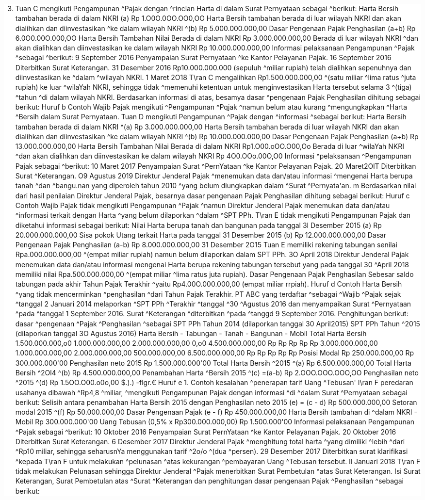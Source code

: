 3. Tuan C mengikuti Pengampunan ^Pajak dengan ^rincian Harta di dalam Surat Pernyataan sebagai ^berikut: Harta Bersih tambahan berada di dalam NKRI (a) Rp 1.O0O.0OO.OO0,OO Harta Bersih tambahan berada di luar wilayah NKRI dan akan dialihkan dan diinvestasikan ^ke dalam wilayah NKRI ^(b) Rp 5.000.000.000,00 Dasar Pengenaan Pajak Penghasilan (a+b) Rp 6.0O0.00O.000,OO Harta Bersih Tambahan Nilai Berada di dalam NKRI Rp 3.000.000.000,00 Berada di luar wilayah NKRI ^dan akan dialihkan dan diinvestasikan ke dalam wilayah NKRI Rp 10.000.000.000,00 Informasi pelaksanaan Pengampunan ^Pajak ^sebagai ^berikut: 9 September 2016 Penyampaian Surat Pernyataan ^ke Kantor Pelayanan Pajak. 16 September 2016 Diterbitkan Surat Keterangan. 31 Desember 2016 Rp10.000.000.000 (sepuluh ^miliar rupiah) telah dialihkan sepenuhnya dan diinvestasikan ke ^dalam ^wilayah NKRI. 1 Maret 2O18 T\ran C mengalihkan Rp1.500.000.000,00 ^(satu miliar ^lima ratus ^juta rupiah) ke luar ^wilaYah NKRI, sehingga tidak ^memenuhi ketentuan untuk menginvestasikan Harta tersebut selama 3 ^(tiga) ^tahun ^di dalam wilayah NKRI. Berdasarkan informasi di atas, besamya dasar ^pengenaan Pajak Penghasilan dihitung sebagai berikut: Huruf b Contoh Wajib Pajak mengikuti ^Pengampunan ^Pqjak ^namun belum atau kurang ^mengungkapkan ^Harta ^Bersih dalam Surat Pernyataan. Tuan D mengikuti Pengampunan ^Pajak dengan ^informasi ^sebagai berikut: Harta Bersih tambahan berada di dalam NKRI ^(a) Rp 3.000.000.000,00 Harta Bersih tambahan berada di luar wilayah NKRI dan akan dialihkan dan diinvestasikan ^ke dalam wilayah NKRI ^(b) Rp 10.000.000.000,00 Dasar Pengenaan Pajak Penghasilan (a+b) Rp 13.000.000.000,00 Harta Bersih Tambahan Nilai Berada di dalam NKRI Rp1.O00.oOO.O00,Oo Berada di luar ^wilaYah NKRI ^dan akan dialihkan dan diinvestasikan ke dalam wilayah NKRI Rp 4O0.OOo.00O,O0 Informasi ^pelaksanaan ^Pengampunan Pajak sebagai ^berikut: 10 Maret 2017 Penyampaian Surat ^PernYataan ^ke Kantor Pelayanan Pajak. 20 Maret2OlT Diterbitkan Surat ^Keterangan. O9 Agustus 2019 Direktur Jenderal Pajak ^menemukan data dan/atau informasi ^mengenai Harta berupa tanah ^dan ^bangu.nan yang diperoleh tahun 2010 ^yang belum diungkapkan dalam ^Surat ^Pernyata'an. m Berdasarkan nilai dari hasil penilaian Direktur Jenderal Pajak, besarnya dasar pengenaan Pajak Penghasilan dihitung sebagai berikut: Huruf c Contoh Wajib Pajak tidak mengikuti Pengampunan ^Pajak ^namun Direktur Jenderal Pajak menemukan data dan/atau ^informasi terkait dengan Harta ^yang belum dilaporkan ^dalam ^SPT PPh. T\ran E tidak mengikuti Pengampunan Pajak dan diketahui informasi sebagai berikut: Nilai Harta berupa tanah dan bangunan pada tanggal 3l Desember 2015 (a) Rp 20.000.000.000,00 Sisa pokok Utang terkait Harta pada tanggal 31 Desember 2015 (b) Rp 12.000.000.000,00 Dasar Pengenaan Pajak Penghasilan (a-b) Rp 8.000.000.000,00 31 Desember 2O15 Tuan E memiliki rekening tabungan senilai Rpa.000.000.000,00 ^(empat miliar rupiah) namun belum dilaporkan dalam SPT PPh. 3O April 2018 Direktur Jenderal Pajak menemukan data dan/atau informasi mengenai Harta berupa rekening tabungan tersebut yang pada tanggal 30 ^April 2018 memiliki nilai Rpa.500.000.000,00 ^(empat miliar ^lima ratus juta rupiah). Dasar Pengenaan Pajak Penghasilan Sebesar saldo tabungan pada akhir Tahun Pajak Terakhir ^yaitu Rp4.00O.000.000,00 (empat miliar rrpiah). Huruf d Contoh Harta Bersih ^yang tidak mencerminkan ^penghasilan ^dari Tahun Pajak Terakhir. PT ABC yang terdaftar ^sebagai ^Wajib ^Pajak sejak ^tanggal 2 Januari 2014 melaporkan ^SPT PPh ^Terakhir ^tanggal ^30 ^Agustus 2016 dan menyampaikan Surat ^Pernyataan ^pada ^tangga! 1 September 2016. Surat ^Keterangan ^diterbitkan ^pada ^tanggd 9 September 2016. Penghitungan berikut: dasar ^pengenaan ^Pajak ^Penghasilan ^sebagai SPT PPh Tahun 2014 (dilaporkan tanggal 30 April2015) SPT PPh Tahun ^2015 (dilaporkan tanggal 3O Agustus 2016) Harta Bersih - Tabungan - Tanah - Bangunan - Mobil Total Harta Bersih 1.500.000.000,o0 1.000.000.000,00 2.000.000.000,00 0,o0 4.500.000.000,00 Rp Rp Rp Rp Rp 3.000.000.000,00 1.000.000.000,00 2.000.000.000,00 500.000.000,00 6.500.000.000,00 Rp Rp Rp Rp Rp Posisi Modal Rp 250.000.000,00 Rp 300.000.000'00 Penghasilan neto 2015 Rp 1.500.000.000'00 Total Harta Bersih ^2015 ^(a) Rp 6.500.000.000,00 Total Harta Bersih ^2Ol4 ^(b) Rp 4.500.000.000,00 Penambahan Harta ^Bersih 2015 ^(c) =(a-b) Rp 2.OOO.OOO.OOO,OO Penghasilan neto ^2015 ^(d) Rp 1.5OO.O00.o0o,00 $.).) -flgr.€ Huruf e 1. Contoh kesalahan ^penerapan tarif Uang ^Tebusan' I\ran F peredaran usahanya dibawah ^Rp4,8 ^miliar, ^mengikuti Pengampunan Pajak dengan informasi ^di ^dalam Surat ^Pernyataan sebagai berikut: Selisih antara penambahan Harta Bersih 2015 dengan Penghasilan neto 2015 (e) = (c - d) Rp 500.000.000,00 Setoran modal 2015 ^(f) Rp 50.000.000,00 Dasar Pengenaan Pajak (e - f) Rp 450.000.000,00 Harta Bersih tambahan di ^dalam NKRI - Mobil Rp 300.000.000'00 Uang Tebusan (0,5% x Rp300.000.000,00) Rp 1.500.000'00 Informasi pelaksanaan Pengampunan ^Pajak sebagai ^berikut: 10 Oktober 2016 Penyampaian Surat PernYataan ^ke Kantor Pelayanan Pajak. 20 Oktober 2016 Diterbitkan Surat Keterangan. 6 Desember 2017 Direktur Jenderal Pajak ^menghitung total harta ^yang dimiliki ^lebih ^dari ^Rp10 miliar, sehingga seharusnYa menggunakan tarif ^2o/o ^(dua ^persen). 29 Desember 2017 Diterbitkan surat klarifikasi ^kepada T\ran F untuk melakukan ^pelunasan ^atas kekurangan ^pembayaran Uang ^Tebusan tersebut. ll Januari 2018 T\ran F tidak melakukan Pelunasan sehingga Direktur Jenderal ^Pajak menerbitkan Surat Pembetulan ^atas Surat Keterangan. Isi Surat Keterangan, Surat Pembetulan atas ^Surat ^Keterangan dan penghitungan dasar pengenaan Pajak ^Penghasilan ^sebagai berikut: